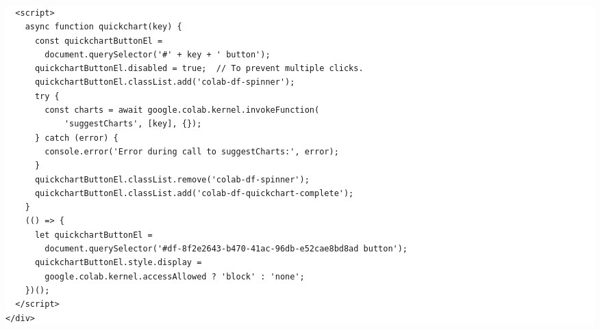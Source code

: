      <script>
        async function quickchart(key) {
          const quickchartButtonEl =
            document.querySelector('#' + key + ' button');
          quickchartButtonEl.disabled = true;  // To prevent multiple clicks.
          quickchartButtonEl.classList.add('colab-df-spinner');
          try {
            const charts = await google.colab.kernel.invokeFunction(
                'suggestCharts', [key], {});
          } catch (error) {
            console.error('Error during call to suggestCharts:', error);
          }
          quickchartButtonEl.classList.remove('colab-df-spinner');
          quickchartButtonEl.classList.add('colab-df-quickchart-complete');
        }
        (() => {
          let quickchartButtonEl =
            document.querySelector('#df-8f2e2643-b470-41ac-96db-e52cae8bd8ad button');
          quickchartButtonEl.style.display =
            google.colab.kernel.accessAllowed ? 'block' : 'none';
        })();
      </script>
    </div>

  <div id="id_5f260d9f-0246-4e8f-a843-2cb1582decbb">
    <style>
      .colab-df-generate {
        background-color: #E8F0FE;
        border: none;
        border-radius: 50%;
        cursor: pointer;
        display: none;
        fill: #1967D2;
        height: 32px;
        padding: 0 0 0 0;
        width: 32px;
      }

      .colab-df-generate:hover {
        background-color: #E2EBFA;
        box-shadow: 0px 1px 2px rgba(60, 64, 67, 0.3), 0px 1px 3px 1px rgba(60, 64, 67, 0.15);
        fill: #174EA6;
      }

      [theme=dark] .colab-df-generate {
        background-color: #3B4455;
        fill: #D2E3FC;
      }

      [theme=dark] .colab-df-generate:hover {
        background-color: #434B5C;
        box-shadow: 0px 1px 3px 1px rgba(0, 0, 0, 0.15);
        filter: drop-shadow(0px 1px 2px rgba(0, 0, 0, 0.3));
        fill: #FFFFFF;
      }
    </style>
    <button class="colab-df-generate" onclick="generateWithVariable('outlier_rows_iqr')"
            title="Generate code using this dataframe."
            style="display:none;">
